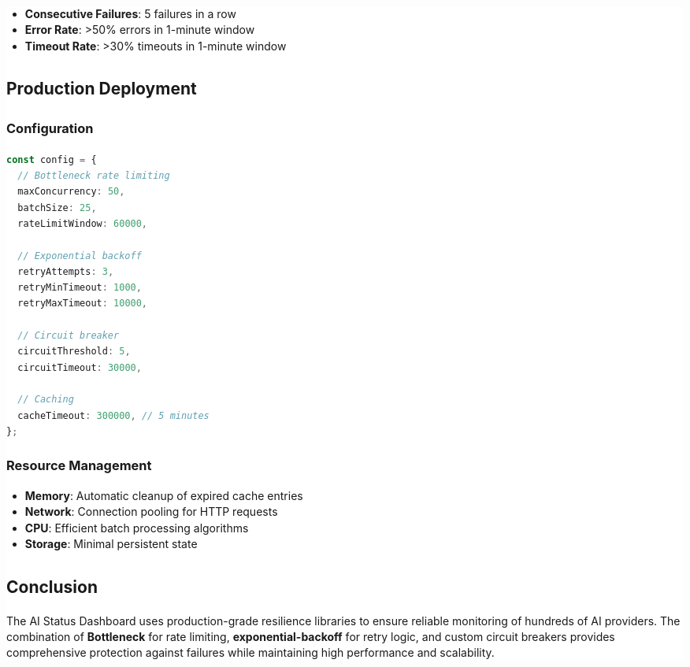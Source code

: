- **Consecutive Failures**: 5 failures in a row
- **Error Rate**: >50% errors in 1-minute window
- **Timeout Rate**: >30% timeouts in 1-minute window

## Production Deployment

### **Configuration**

```typescript
const config = {
  // Bottleneck rate limiting
  maxConcurrency: 50,
  batchSize: 25,
  rateLimitWindow: 60000,

  // Exponential backoff
  retryAttempts: 3,
  retryMinTimeout: 1000,
  retryMaxTimeout: 10000,

  // Circuit breaker
  circuitThreshold: 5,
  circuitTimeout: 30000,

  // Caching
  cacheTimeout: 300000, // 5 minutes
};
```

### **Resource Management**

- **Memory**: Automatic cleanup of expired cache entries
- **Network**: Connection pooling for HTTP requests
- **CPU**: Efficient batch processing algorithms
- **Storage**: Minimal persistent state

## Conclusion

The AI Status Dashboard uses production-grade resilience libraries to ensure reliable monitoring of hundreds of AI providers. The combination of **Bottleneck** for rate limiting, **exponential-backoff** for retry logic, and custom circuit breakers provides comprehensive protection against failures while maintaining high performance and scalability.
